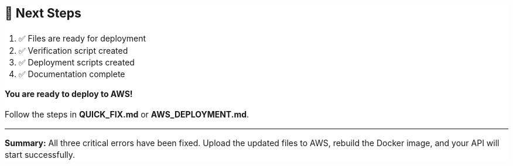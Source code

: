 ## 🎯 Next Steps

1. ✅ Files are ready for deployment
2. ✅ Verification script created
3. ✅ Deployment scripts created
4. ✅ Documentation complete

**You are ready to deploy to AWS!**

Follow the steps in **QUICK_FIX.md** or **AWS_DEPLOYMENT.md**.

---

**Summary:** All three critical errors have been fixed. Upload the updated files to AWS, rebuild the Docker image, and your API will start successfully.

